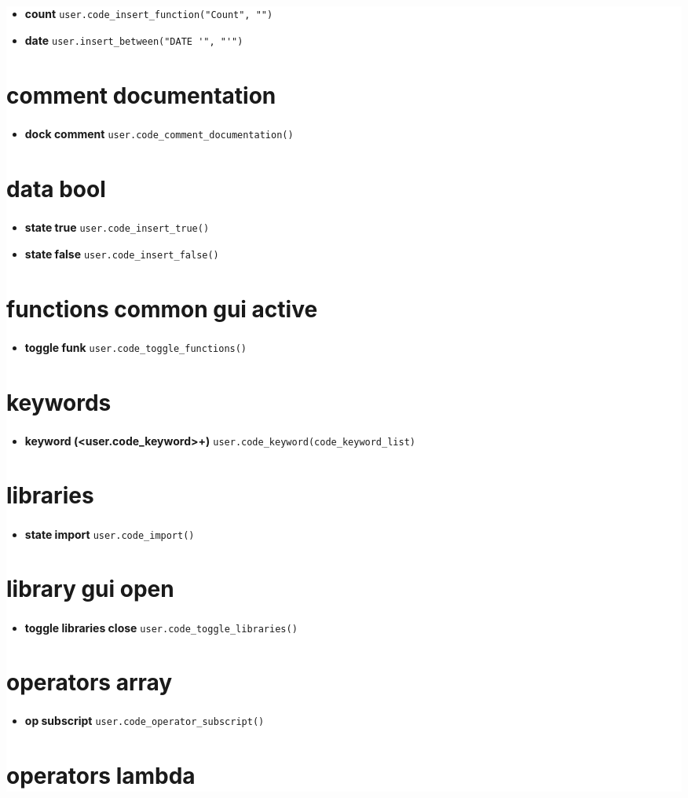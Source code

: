  - **count**  `user.code_insert_function("Count", "")`

 - **date**  `user.insert_between("DATE '", "'")`



#  comment documentation


 - **dock comment**  `user.code_comment_documentation()`



#  data bool


 - **state true**  `user.code_insert_true()`

 - **state false**  `user.code_insert_false()`



#  functions common gui active


 - **toggle funk**  `user.code_toggle_functions()`



#  keywords


 - **keyword (<user.code_keyword>+)**  `user.code_keyword(code_keyword_list)`



#  libraries


 - **state import**  `user.code_import()`



#  library gui open


 - **toggle libraries close**  `user.code_toggle_libraries()`



#  operators array


 - **op subscript**  `user.code_operator_subscript()`



#  operators lambda
